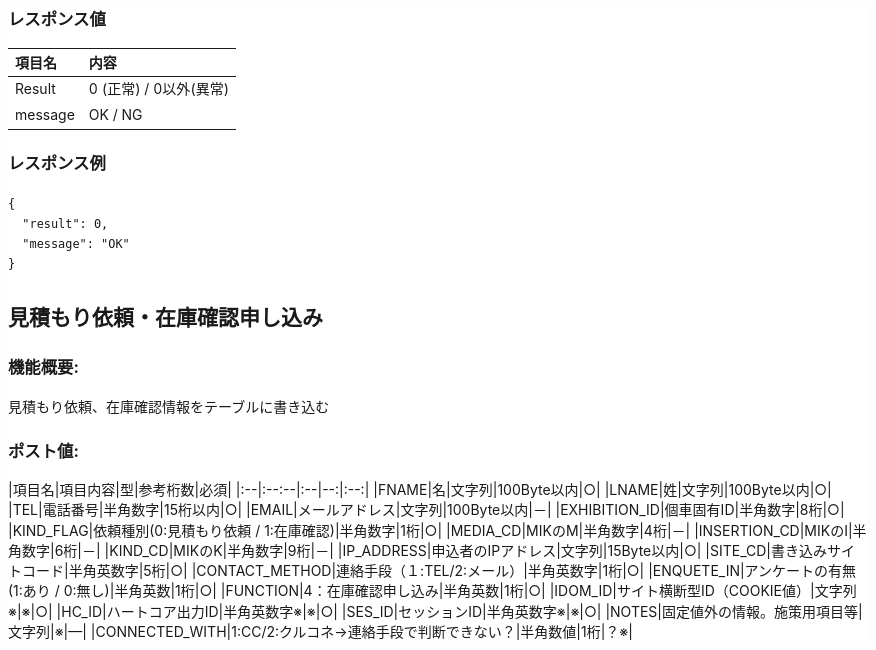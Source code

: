 
### レスポンス値

|項目名|内容|
|:---|:---|
|Result|0 (正常) / 0以外(異常)|
|message|OK / NG|


### レスポンス例

```
{
  "result": 0,
  "message": "OK"
}
```



## 見積もり依頼・在庫確認申し込み
### 機能概要:
見積もり依頼、在庫確認情報をテーブルに書き込む

### ポスト値:

|項目名|項目内容|型|参考桁数|必須|
|:--|:--:--|:--|--:|:--:|
|FNAME|名|文字列|100Byte以内|○|
|LNAME|姓|文字列|100Byte以内|○|
|TEL|電話番号|半角数字|15桁以内|○|
|EMAIL|メールアドレス|文字列|100Byte以内|－|
|EXHIBITION_ID|個車固有ID|半角数字|8桁|○|
|KIND_FLAG|依頼種別(0:見積もり依頼 / 1:在庫確認)|半角数字|1桁|○|
|MEDIA_CD|MIKのM|半角数字|4桁|－|
|INSERTION_CD|MIKのI|半角数字|6桁|－|
|KIND_CD|MIKのK|半角数字|9桁|－|
|IP_ADDRESS|申込者のIPアドレス|文字列|15Byte以内|○|
|SITE_CD|書き込みサイトコード|半角英数字|5桁|○|
|CONTACT_METHOD|連絡手段（１:TEL/2:メール）|半角英数字|1桁|○|
|ENQUETE_IN|アンケートの有無(1:あり / 0:無し)|半角英数|1桁|○|
|FUNCTION|4：在庫確認申し込み|半角英数|1桁|○|
|IDOM_ID|サイト横断型ID（COOKIE値）|文字列※|※|○|
|HC_ID|ハートコア出力ID|半角英数字※|※|○|
|SES_ID|セッションID|半角英数字※|※|○|
|NOTES|固定値外の情報。施策用項目等|文字列|※|—|
|CONNECTED_WITH|1:CC/2:クルコネ→連絡手段で判断できない？|半角数値|1桁|？※|
